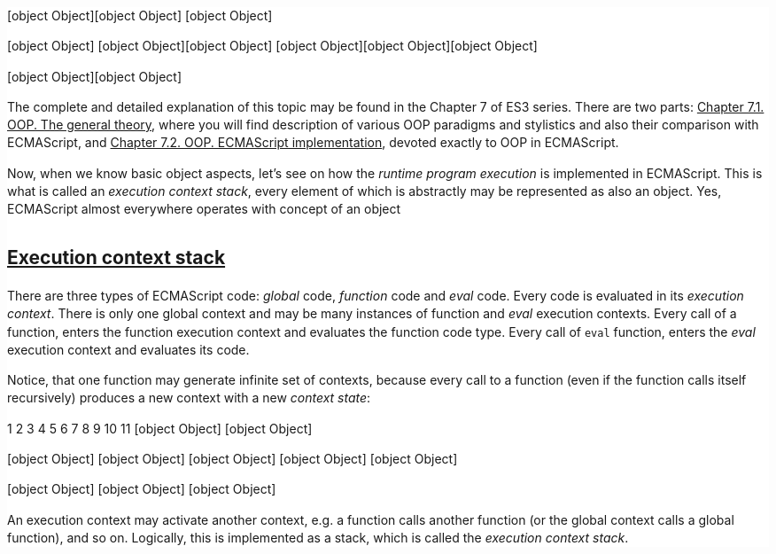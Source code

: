 [object Object][object Object]
[object Object]

[object Object]  [object Object][object Object]  [object Object][object Object][object Object]

[object Object][object Object]

The complete and detailed explanation of this topic may be found in the Chapter 7 of ES3 series. There are two parts: [Chapter 7.1. OOP. The general theory](http://dmitrysoshnikov.com/ecmascript/chapter-7-1-oop-general-theory/), where you will find description of various OOP paradigms and stylistics and also their comparison with ECMAScript, and [Chapter 7.2. OOP. ECMAScript implementation](http://dmitrysoshnikov.com/ecmascript/chapter-7-2-oop-ecmascript-implementation/), devoted exactly to OOP in ECMAScript.

Now, when we know basic object aspects, let’s see on how the *runtime program execution* is implemented in ECMAScript. This is what is called an *execution context stack*, every element of which is abstractly may be represented as also an object. Yes, ECMAScript almost everywhere operates with concept of an object

## [Execution context stack](http://dmitrysoshnikov.com/ecmascript/javascript-the-core/#execution-context-stack)

There are three types of ECMAScript code: *global* code, *function* code and *eval* code. Every code is evaluated in its *execution context*. There is only one global context and may be many instances of function and *eval* execution contexts. Every call of a function, enters the function execution context and evaluates the function code type. Every call of `eval` function, enters the *eval* execution context and evaluates its code.

Notice, that one function may generate infinite set of contexts, because every call to a function (even if the function calls itself recursively) produces a new context with a new *context state*:

1
2
3
4
5
6
7
8
9
10
11
[object Object]  [object Object]

[object Object]
[object Object]
[object Object]
[object Object]
[object Object]

[object Object]
[object Object]
[object Object]

An execution context may activate another context, e.g. a function calls another function (or the global context calls a global function), and so on. Logically, this is implemented as a stack, which is called the *execution context stack*.
